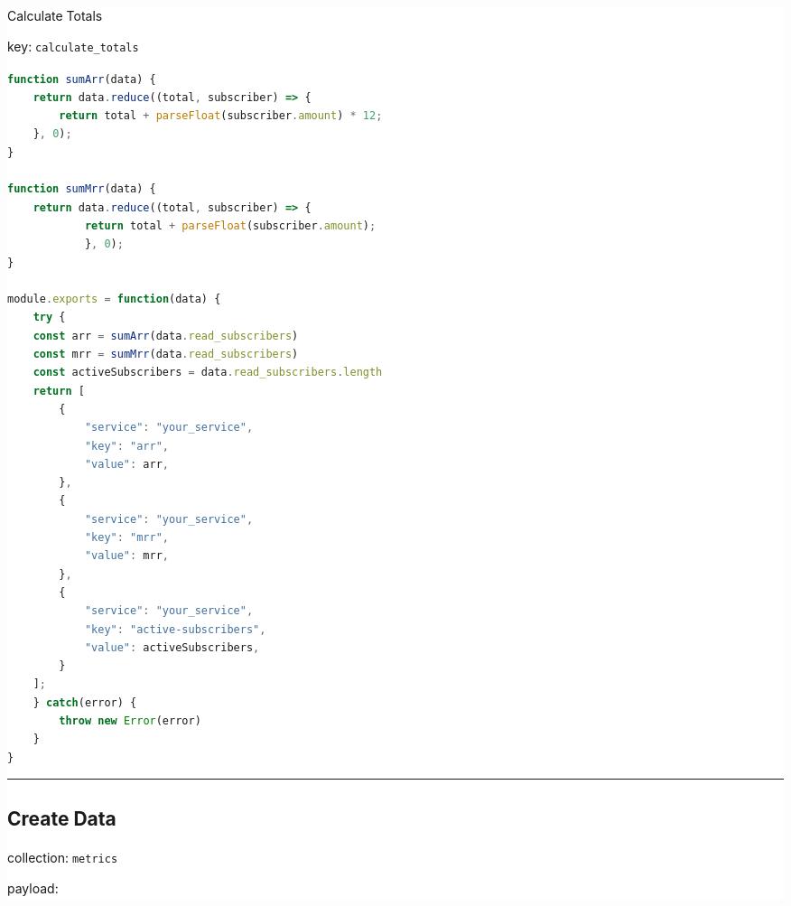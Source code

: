 Calculate Totals

key: `calculate_totals`

```js {all}{maxHeight:'300px'}
function sumArr(data) {
    return data.reduce((total, subscriber) => {
        return total + parseFloat(subscriber.amount) * 12;
    }, 0);
}

function sumMrr(data) {
	return data.reduce((total, subscriber) => {
			return total + parseFloat(subscriber.amount);
			}, 0);
}

module.exports = function(data) {
    try {
    const arr = sumArr(data.read_subscribers)
    const mrr = sumMrr(data.read_subscribers)
    const activeSubscribers = data.read_subscribers.length
    return [
        {
            "service": "your_service",
            "key": "arr",
            "value": arr,
        },
        {
            "service": "your_service",
            "key": "mrr",
            "value": mrr,
        },
        {
            "service": "your_service",
            "key": "active-subscribers",
            "value": activeSubscribers,
        }
    ];
    } catch(error) {
        throw new Error(error)
    }
}
```

---

## Create Data

collection: `metrics`

payload:
